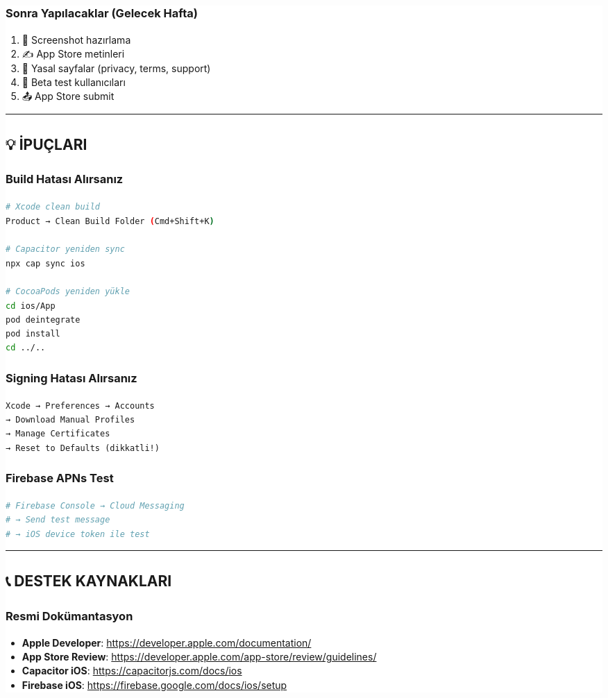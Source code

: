 ### Sonra Yapılacaklar (Gelecek Hafta)
1. 📸 Screenshot hazırlama
2. ✍️ App Store metinleri
3. 🔗 Yasal sayfalar (privacy, terms, support)
4. 👥 Beta test kullanıcıları
5. 📤 App Store submit

---

## 💡 İPUÇLARI

### Build Hatası Alırsanız
```bash
# Xcode clean build
Product → Clean Build Folder (Cmd+Shift+K)

# Capacitor yeniden sync
npx cap sync ios

# CocoaPods yeniden yükle
cd ios/App
pod deintegrate
pod install
cd ../..
```

### Signing Hatası Alırsanız
```
Xcode → Preferences → Accounts
→ Download Manual Profiles
→ Manage Certificates
→ Reset to Defaults (dikkatli!)
```

### Firebase APNs Test
```bash
# Firebase Console → Cloud Messaging
# → Send test message
# → iOS device token ile test
```

---

## 📞 DESTEK KAYNAKLARI

### Resmi Dokümantasyon
- **Apple Developer**: https://developer.apple.com/documentation/
- **App Store Review**: https://developer.apple.com/app-store/review/guidelines/
- **Capacitor iOS**: https://capacitorjs.com/docs/ios
- **Firebase iOS**: https://firebase.google.com/docs/ios/setup
